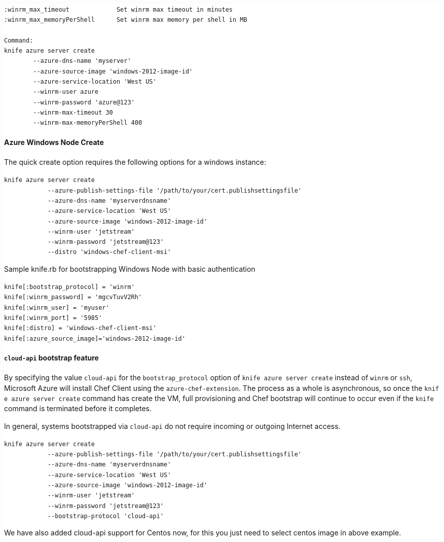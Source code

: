     :winrm_max_timeout             Set winrm max timeout in minutes
    :winrm_max_memoryPerShell      Set winrm max memory per shell in MB

    Command:
    knife azure server create
            --azure-dns-name 'myserver'
            --azure-source-image 'windows-2012-image-id'
            --azure-service-location 'West US'
            --winrm-user azure
            --winrm-password 'azure@123'
            --winrm-max-timeout 30
            --winrm-max-memoryPerShell 400

#### Azure Windows Node Create
The quick create option requires the following options for a windows instance:

    knife azure server create
                --azure-publish-settings-file '/path/to/your/cert.publishsettingsfile'
                --azure-dns-name 'myserverdnsname'
                --azure-service-location 'West US'
                --azure-source-image 'windows-2012-image-id'
                --winrm-user 'jetstream'
                --winrm-password 'jetstream@123'
                --distro 'windows-chef-client-msi'

Sample knife.rb for bootstrapping Windows Node with basic authentication

    knife[:bootstrap_protocol] = 'winrm'
    knife[:winrm_password] = 'mgcvTuvV2Rh'
    knife[:winrm_user] = 'myuser'
    knife[:winrm_port] = '5985'
    knife[:distro] = 'windows-chef-client-msi'
    knife[:azure_source_image]='windows-2012-image-id'

#### `cloud-api` bootstrap feature
By specifying the value `cloud-api` for the `bootstrap_protocol` option of `knife azure server create` instead of `winrm` or `ssh`, Microsoft Azure will install Chef Client using the `azure-chef-extension`. The process as a whole is asynchronous, so once the `knife azure server create` command has create the VM, full provisioning and Chef bootstrap will continue to occur even if the `knife` command is terminated before it completes.

In general, systems bootstrapped via `cloud-api` do not require incoming or outgoing Internet access.

    knife azure server create
                --azure-publish-settings-file '/path/to/your/cert.publishsettingsfile'
                --azure-dns-name 'myserverdnsname'
                --azure-service-location 'West US'
                --azure-source-image 'windows-2012-image-id'
                --winrm-user 'jetstream'
                --winrm-password 'jetstream@123'
                --bootstrap-protocol 'cloud-api'

We have also added cloud-api support for Centos now, for this you just need to select centos image in above example.
